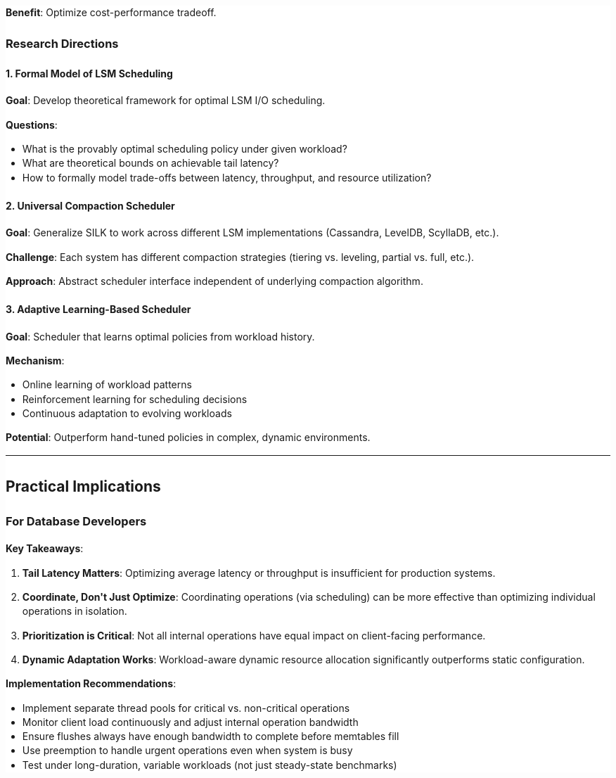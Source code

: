 **Benefit**: Optimize cost-performance tradeoff.

### Research Directions

#### 1. Formal Model of LSM Scheduling

**Goal**: Develop theoretical framework for optimal LSM I/O scheduling.

**Questions**:
- What is the provably optimal scheduling policy under given workload?
- What are theoretical bounds on achievable tail latency?
- How to formally model trade-offs between latency, throughput, and resource utilization?

#### 2. Universal Compaction Scheduler

**Goal**: Generalize SILK to work across different LSM implementations (Cassandra, LevelDB, ScyllaDB, etc.).

**Challenge**: Each system has different compaction strategies (tiering vs. leveling, partial vs. full, etc.).

**Approach**: Abstract scheduler interface independent of underlying compaction algorithm.

#### 3. Adaptive Learning-Based Scheduler

**Goal**: Scheduler that learns optimal policies from workload history.

**Mechanism**:
- Online learning of workload patterns
- Reinforcement learning for scheduling decisions
- Continuous adaptation to evolving workloads

**Potential**: Outperform hand-tuned policies in complex, dynamic environments.

---

## Practical Implications

### For Database Developers

**Key Takeaways**:

1. **Tail Latency Matters**: Optimizing average latency or throughput is insufficient for production systems.

2. **Coordinate, Don't Just Optimize**: Coordinating operations (via scheduling) can be more effective than optimizing individual operations in isolation.

3. **Prioritization is Critical**: Not all internal operations have equal impact on client-facing performance.

4. **Dynamic Adaptation Works**: Workload-aware dynamic resource allocation significantly outperforms static configuration.

**Implementation Recommendations**:

- Implement separate thread pools for critical vs. non-critical operations
- Monitor client load continuously and adjust internal operation bandwidth
- Ensure flushes always have enough bandwidth to complete before memtables fill
- Use preemption to handle urgent operations even when system is busy
- Test under long-duration, variable workloads (not just steady-state benchmarks)
